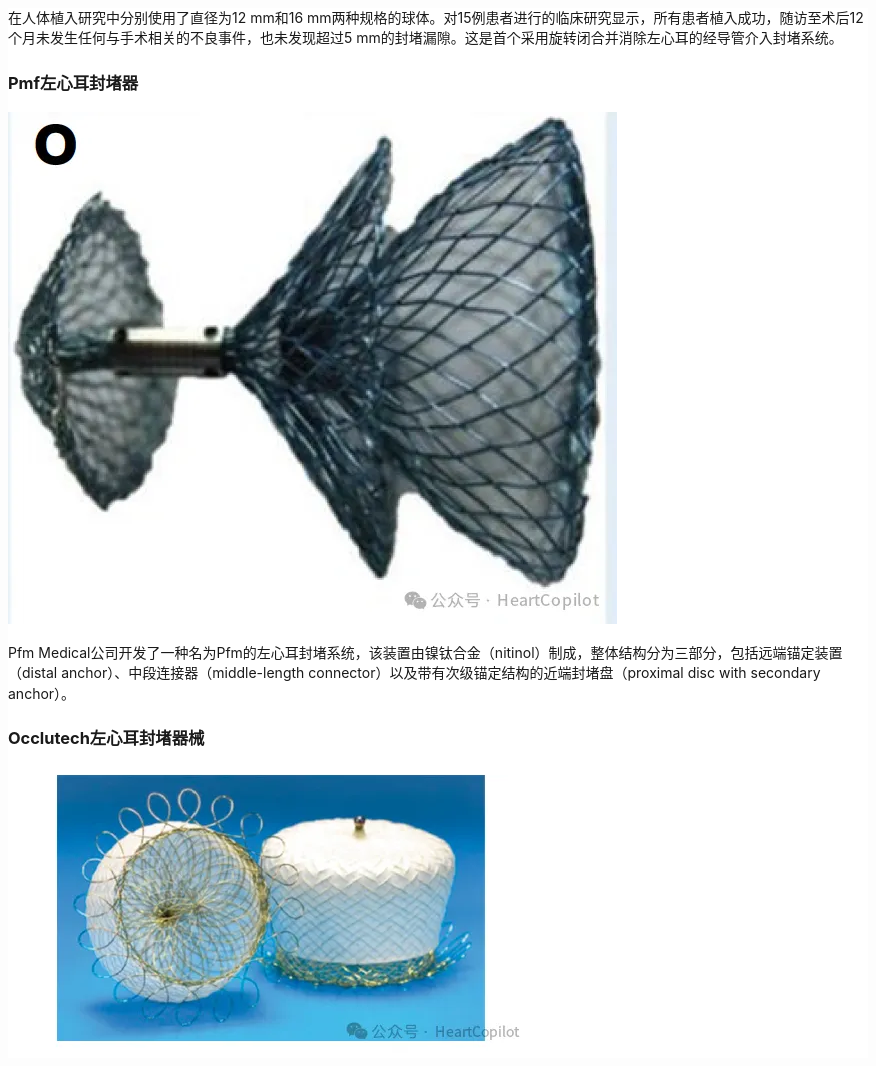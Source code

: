 在人体植入研究中分别使用了直径为12 mm和16 mm两种规格的球体。对15例患者进行的临床研究显示，所有患者植入成功，随访至术后12个月未发生任何与手术相关的不良事件，也未发现超过5 mm的封堵漏隙。这是首个采用旋转闭合并消除左心耳的经导管介入封堵系统。

### Pmf左心耳封堵器
![alt text](./assets/image_Pmf.png)

Pfm Medical公司开发了一种名为Pfm的左心耳封堵系统，该装置由镍钛合金（nitinol）制成，整体结构分为三部分，包括远端锚定装置（distal anchor）、中段连接器（middle-length connector）以及带有次级锚定结构的近端封堵盘（proximal disc with secondary anchor）。

### Occlutech左心耳封堵器械
![alt text](./assets/image_Occlutech.png)
